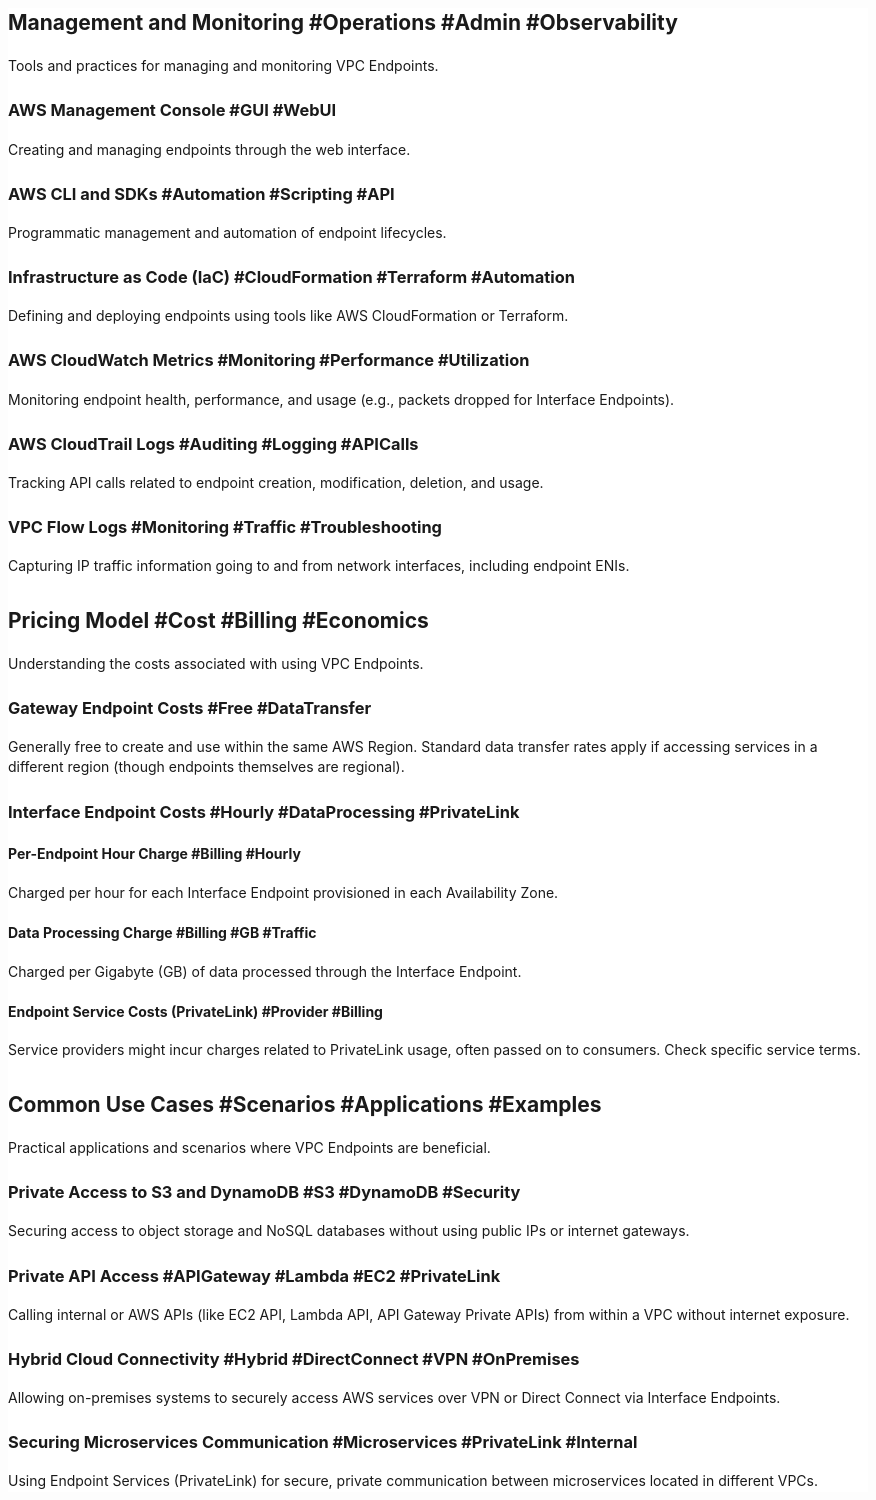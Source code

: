 ## Management and Monitoring #Operations #Admin #Observability
Tools and practices for managing and monitoring VPC Endpoints.
### AWS Management Console #GUI #WebUI
Creating and managing endpoints through the web interface.
### AWS CLI and SDKs #Automation #Scripting #API
Programmatic management and automation of endpoint lifecycles.
### Infrastructure as Code (IaC) #CloudFormation #Terraform #Automation
Defining and deploying endpoints using tools like AWS CloudFormation or Terraform.
### AWS CloudWatch Metrics #Monitoring #Performance #Utilization
Monitoring endpoint health, performance, and usage (e.g., packets dropped for Interface Endpoints).
### AWS CloudTrail Logs #Auditing #Logging #APICalls
Tracking API calls related to endpoint creation, modification, deletion, and usage.
### VPC Flow Logs #Monitoring #Traffic #Troubleshooting
Capturing IP traffic information going to and from network interfaces, including endpoint ENIs.

## Pricing Model #Cost #Billing #Economics
Understanding the costs associated with using VPC Endpoints.
### Gateway Endpoint Costs #Free #DataTransfer
Generally free to create and use within the same AWS Region. Standard data transfer rates apply if accessing services in a different region (though endpoints themselves are regional).
### Interface Endpoint Costs #Hourly #DataProcessing #PrivateLink
#### Per-Endpoint Hour Charge #Billing #Hourly
Charged per hour for each Interface Endpoint provisioned in each Availability Zone.
#### Data Processing Charge #Billing #GB #Traffic
Charged per Gigabyte (GB) of data processed through the Interface Endpoint.
#### Endpoint Service Costs (PrivateLink) #Provider #Billing
Service providers might incur charges related to PrivateLink usage, often passed on to consumers. Check specific service terms.

## Common Use Cases #Scenarios #Applications #Examples
Practical applications and scenarios where VPC Endpoints are beneficial.
### Private Access to S3 and DynamoDB #S3 #DynamoDB #Security
Securing access to object storage and NoSQL databases without using public IPs or internet gateways.
### Private API Access #APIGateway #Lambda #EC2 #PrivateLink
Calling internal or AWS APIs (like EC2 API, Lambda API, API Gateway Private APIs) from within a VPC without internet exposure.
### Hybrid Cloud Connectivity #Hybrid #DirectConnect #VPN #OnPremises
Allowing on-premises systems to securely access AWS services over VPN or Direct Connect via Interface Endpoints.
### Securing Microservices Communication #Microservices #PrivateLink #Internal
Using Endpoint Services (PrivateLink) for secure, private communication between microservices located in different VPCs.